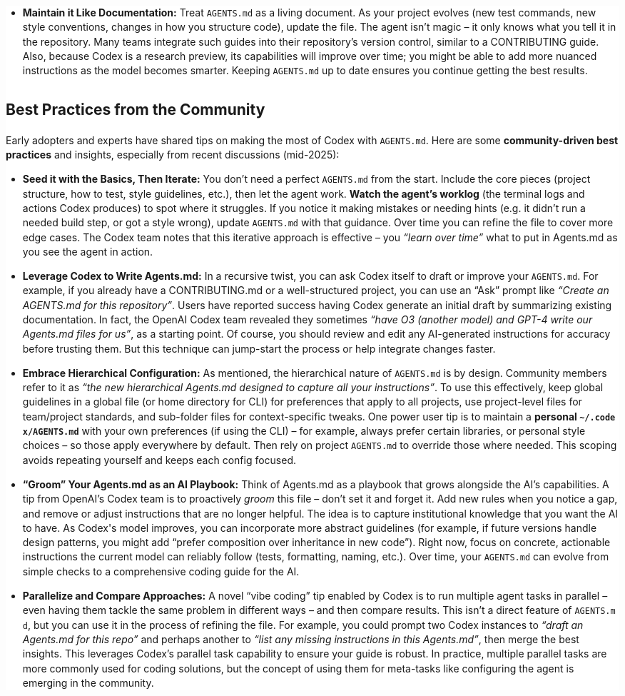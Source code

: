 * **Maintain it Like Documentation:** Treat `AGENTS.md` as a living document. As your project evolves (new test commands, new style conventions, changes in how you structure code), update the file. The agent isn’t magic – it only knows what you tell it in the repository. Many teams integrate such guides into their repository’s version control, similar to a CONTRIBUTING guide. Also, because Codex is a research preview, its capabilities will improve over time; you might be able to add more nuanced instructions as the model becomes smarter. Keeping `AGENTS.md` up to date ensures you continue getting the best results.

## Best Practices from the Community

Early adopters and experts have shared tips on making the most of Codex with `AGENTS.md`. Here are some **community-driven best practices** and insights, especially from recent discussions (mid-2025):

* **Seed it with the Basics, Then Iterate:** You don’t need a perfect `AGENTS.md` from the start. Include the core pieces (project structure, how to test, style guidelines, etc.), then let the agent work. **Watch the agent’s worklog** (the terminal logs and actions Codex produces) to spot where it struggles. If you notice it making mistakes or needing hints (e.g. it didn’t run a needed build step, or got a style wrong), update `AGENTS.md` with that guidance. Over time you can refine the file to cover more edge cases. The Codex team notes that this iterative approach is effective – you *“learn over time”* what to put in Agents.md as you see the agent in action.

* **Leverage Codex to Write Agents.md:** In a recursive twist, you can ask Codex itself to draft or improve your `AGENTS.md`. For example, if you already have a CONTRIBUTING.md or a well-structured project, you can use an “Ask” prompt like *“Create an AGENTS.md for this repository”*. Users have reported success having Codex generate an initial draft by summarizing existing documentation. In fact, the OpenAI Codex team revealed they sometimes *“have O3 (another model) and GPT-4 write our Agents.md files for us”*, as a starting point. Of course, you should review and edit any AI-generated instructions for accuracy before trusting them. But this technique can jump-start the process or help integrate changes faster.

* **Embrace Hierarchical Configuration:** As mentioned, the hierarchical nature of `AGENTS.md` is by design. Community members refer to it as *“the new hierarchical Agents.md designed to capture all your instructions”*. To use this effectively, keep global guidelines in a global file (or home directory for CLI) for preferences that apply to all projects, use project-level files for team/project standards, and sub-folder files for context-specific tweaks. One power user tip is to maintain a **personal `~/.codex/AGENTS.md`** with your own preferences (if using the CLI) – for example, always prefer certain libraries, or personal style choices – so those apply everywhere by default. Then rely on project `AGENTS.md` to override those where needed. This scoping avoids repeating yourself and keeps each config focused.

* **“Groom” Your Agents.md as an AI Playbook:** Think of Agents.md as a playbook that grows alongside the AI’s capabilities. A tip from OpenAI’s Codex team is to proactively *groom* this file – don’t set it and forget it. Add new rules when you notice a gap, and remove or adjust instructions that are no longer helpful. The idea is to capture institutional knowledge that you want the AI to have. As Codex's model improves, you can incorporate more abstract guidelines (for example, if future versions handle design patterns, you might add “prefer composition over inheritance in new code”). Right now, focus on concrete, actionable instructions the current model can reliably follow (tests, formatting, naming, etc.). Over time, your `AGENTS.md` can evolve from simple checks to a comprehensive coding guide for the AI.

* **Parallelize and Compare Approaches:** A novel “vibe coding” tip enabled by Codex is to run multiple agent tasks in parallel – even having them tackle the same problem in different ways – and then compare results. This isn’t a direct feature of `AGENTS.md`, but you can use it in the process of refining the file. For example, you could prompt two Codex instances to *“draft an Agents.md for this repo”* and perhaps another to *“list any missing instructions in this Agents.md”*, then merge the best insights. This leverages Codex’s parallel task capability to ensure your guide is robust. In practice, multiple parallel tasks are more commonly used for coding solutions, but the concept of using them for meta-tasks like configuring the agent is emerging in the community.
